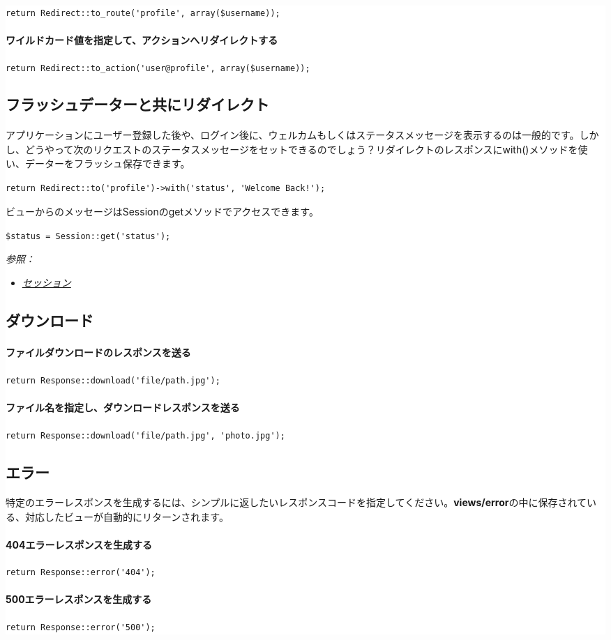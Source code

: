 	return Redirect::to_route('profile', array($username));

#### ワイルドカード値を指定して、アクションへリダイレクトする

	return Redirect::to_action('user@profile', array($username));

<a name="redirecting-with-flash-data"></a>
## フラッシュデーターと共にリダイレクト

アプリケーションにユーザー登録した後や、ログイン後に、ウェルカムもしくはステータスメッセージを表示するのは一般的です。しかし、どうやって次のリクエストのステータスメッセージをセットできるのでしょう？リダイレクトのレスポンスにwith()メソッドを使い、データーをフラッシュ保存できます。

	return Redirect::to('profile')->with('status', 'Welcome Back!');

ビューからのメッセージはSessionのgetメソッドでアクセスできます。

	$status = Session::get('status');

*参照：*

- *[セッション](/docs/session/config)*

<a name="downloads"></a>
## ダウンロード

#### ファイルダウンロードのレスポンスを送る

	return Response::download('file/path.jpg');

#### ファイル名を指定し、ダウンロードレスポンスを送る

	return Response::download('file/path.jpg', 'photo.jpg');

<a name="errors"></a>
## エラー

特定のエラーレスポンスを生成するには、シンプルに返したいレスポンスコードを指定してください。**views/error**の中に保存されている、対応したビューが自動的にリターンされます。

#### 404エラーレスポンスを生成する

	return Response::error('404');

#### 500エラーレスポンスを生成する

	return Response::error('500');
